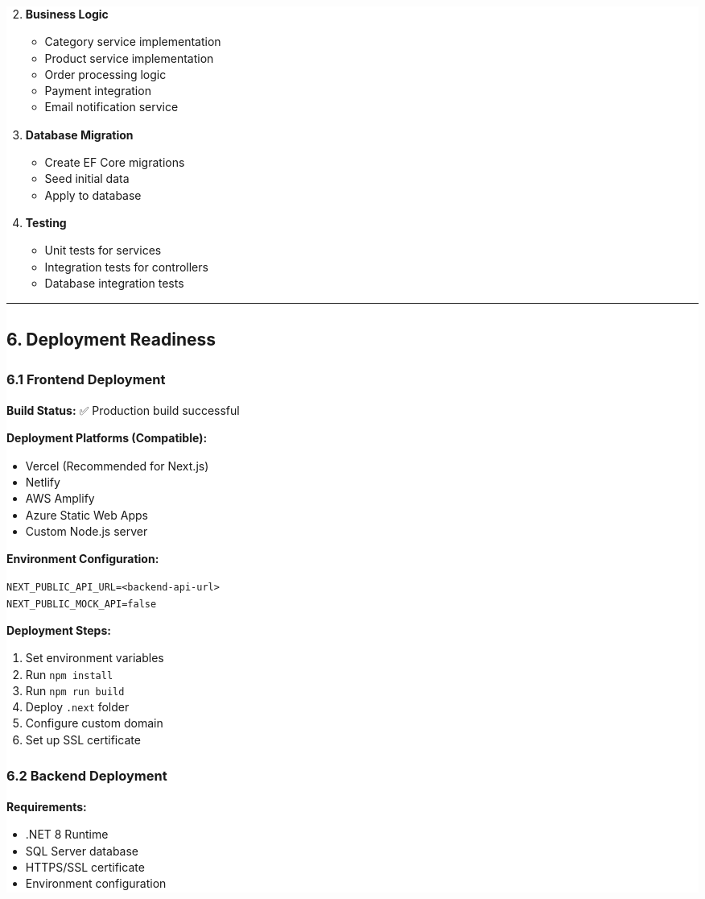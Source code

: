 2. **Business Logic**
   - Category service implementation
   - Product service implementation
   - Order processing logic
   - Payment integration
   - Email notification service

3. **Database Migration**
   - Create EF Core migrations
   - Seed initial data
   - Apply to database

4. **Testing**
   - Unit tests for services
   - Integration tests for controllers
   - Database integration tests

---

## 6. Deployment Readiness

### 6.1 Frontend Deployment

**Build Status:** ✅ Production build successful

**Deployment Platforms (Compatible):**
- Vercel (Recommended for Next.js)
- Netlify
- AWS Amplify
- Azure Static Web Apps
- Custom Node.js server

**Environment Configuration:**
```env
NEXT_PUBLIC_API_URL=<backend-api-url>
NEXT_PUBLIC_MOCK_API=false
```

**Deployment Steps:**
1. Set environment variables
2. Run `npm install`
3. Run `npm run build`
4. Deploy `.next` folder
5. Configure custom domain
6. Set up SSL certificate

### 6.2 Backend Deployment

**Requirements:**
- .NET 8 Runtime
- SQL Server database
- HTTPS/SSL certificate
- Environment configuration

